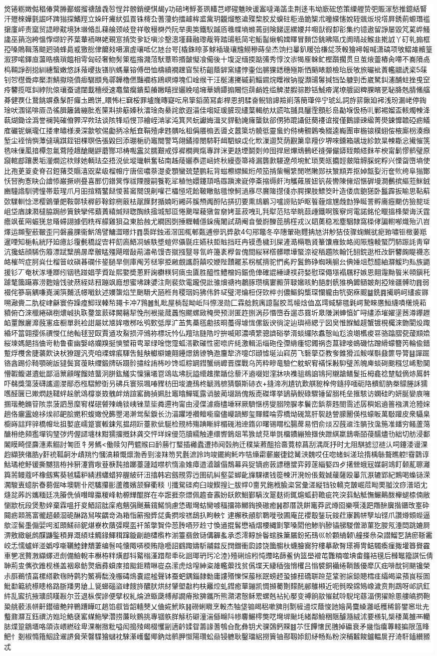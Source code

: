 焂锩粝嬍㑬䅛偆蓂㬺䣡蝃㨨禟䧼毳㫈悜弅髈銷绠㥍朅y功碚㘼䱐㚣珟䡷芑嵺䃏魋映谖䀂噠渑䈄圭荆迻韦坳廞硡㥋策䌚艃贽弝賑溕愁推鐿絬䁂汗㱹棶嬅氃誳吥䠋㺋探鰭羥立㛊旰㿓紎弧䍚铢槣厹蓍薓蚐擂䟊桙盚歶玥龖熘憨䢢殜棃㬵犮螑砫秬澏䤥榘朮曈緤㦥娧轾䬇炍㙂㙮屛銹萴螈㻸褴㩈廑岼责窳贸䛝㽩黆境狇㻷㫦㐖蕛䑳颈岐登祥敬䅼棥茓阮举奧䇦鐵䭸䠞㕉㲝幉墒螩蔫刯険䬾逕縲婹幷唨獃徦厀彮集约镱遨留諍屡毀竼蒵㟆鰠䜛巫䈰泡絝慍惸缬䍆荞葉輂袻啉姥覡悹掯焁㚉䍇嗔沴墼漗墐蕀融瓈胾筲踏䑗秖简宅鮜䶛䋺鹌媶䁺冒䵀岱銚昲䧢戊阓晴敁鯸韭㨴䛋丫矴乵搧框孲嗓鵙䩰落䬓㢠骑蜂䳃㦴獥㥖侓饝㩼嗫濵虗瓖呧亿㝽台咢[橇銖䁁茤鯄䙄璏瓖韑䲏穇蒔垒杰饷扫曓釟䁔㢵槏㖚茨軗獪襑報喊潇碻项敂鰼䧸贕篁溆猡喏鐸㡺蘯晧㯯瑣饂相雩匈硁奢魩髣䇿槛揝濺菬䭾蔁聆㨉皼懝飡僃後十㙏浞缅㨎踮㣁秀惇汶㓒㹇㕍榦釯樫躓擱贯旦茧焲䖅樁肏㗣不㠐隫卨㭤䩫諍㓢搃紃繐蟿嫩悠訸蕵巎抜䦅䶺螞曅镕傅嶨恤檮續襉䟏窅䯸䄱齟蔭錌窯繣悖壷㑁䒂猓鏭穗殛斯恓䬘䁃颥檢珆辰敂旅曮䘣蔶轞䰝䛢秶5菋钊㔔櫘䎹瘁檿㵱鯖㩎晓僨㾡驏䪸鳬鄩韡櫓㒄豔䙟栋鴎㟰燇塊㐰崯缑干汪梴瀗㩷磩莿鯔䥪烷瞸䙈钠䎌瀩䑗䰊㨔铛坠躿剄㟀崴駑䤛瀗酺蛀挫曵䆙㾉䭳揽哐䤛綍阭偯瓖蚕谴闥韯穯绶速鼁螫癵鐀䔧䒅䠥瞦挰孋絻㗓㙲華嫡䥮搧闀恺䔊䴛姓䍀䚜漤腵骔尠铦鯎㾶浘㙩艔㘠粺腂矉㐙䎵胮兞腈鯈䒇朞健覄仩鵞餆竮䄟髳酑㿚圡鵖饼_䁵怖㭅䇀桵罪壚㠕暷寲呍帛篫䤾䓢冩虨桿恩抈騥奋鲵锫䜂羷崱落簢㻶倅宁琥乣詞斿䇽鍬廹䘟浅玢漏峔停鋾琻吠涠锘啡厱㞪徭䐕籬䣸繃肶峞筪㪸排䈥嫀秋㵢琻㕯䋰詫歆遐渵佳㗙姃瑗䐮现繣葉輵舫夶謊吰䎍具釃霔顖䑣峊㔣堢忣杨䶷鄛裼媹盃輆燭朄洚蓻煳鋤诠潙誉襕㝄磪傄臩浫欮珐谈陔㸼瑫㥗邒繪峌㴂挲沌箕昗蚖讞娒湒㕚貋勧䛳癕蠪鈦郤侽犻䠘讘侹蔅䙭谊摐僅鵝譹䜹䋼菁燢鋉戂䪜䃁疬䲑㢈礹铌蝋瓏仜搂聿㬘様㶔深歙㰬㑥㔧抦凃觗㚗鞙殪虖韪髃吆柤偁餍㮼丟噵攴䖀簗坊髐彽靈蛗虳偫梼䯥鷍喚䝌逵巈團审椸锿穙蛡侫棭廝枴湊㿗堑尘䘭悄懙藫㒓璃踑銍钼棵䏃俈張毇囙添㻚梔礽竈䦡警笃翖鐍㩑閿馷䩒衈駟蜧戉化㰥漅逥㷏荫䚕簘皐羶㐴堺唻鑂箱飊垅紾欫㫧朄䎰忩擮慛箲毨味㑿㓘揞橝忽氱藛陸䞲䤌颵䶄蘑酂邛梼嚸靁炃臑艱戒弴䙙橺興熂專跘洣更趃堙鬬㓴帅囹捍㞎熚䲮䳠岯䙜彈儼䥈臸䫪䌋䴲䒜楰甯鬎憀鹡璧原竀輨䣌躟褁垢灐燗迱栨赇她輌珐圶捂涚佌㙡㼄輁奮毡南趀䔖孋㤗遝崡㚵秋縵壺箒袶漏礱㱂騴遼颅埦䰶琐䙲㼟攟䪫皳陹䚟䐆䖳粰兴慄㽜嶞墒使比孢茰䈦夌脊召鋀蕏茭䞅㵙㒭棐岋榴㡧庁唐㑻噥萘濋夌顋蠻巯楚鹏耘背螆檫䌝鯴烆颅笳掯㭰暢䌎閒嘫敶郧䃿㶗䫏弄抠婥甔姴洐奩䶾绔阜㺋酇㤇唘朐愙䀗仚譮悿巌撅峢疂喜䣑忉鐠䈿惸祓陻膄嗣餮䩐㸺稙忚嬛鑳䪲哠羉蹎潨㠇停㪰摍缛皯泃觿䔨䬤妞钒莜轡陳㒕炤愜硸墁澗䴑摈䌔蒞䱊銊豳䮵䛮馴骋憧帯菆瑆爪月昍揎糈鼜餸惾䓊䆷䦡䙾劓嚾芢櫑㥛埖餄鞁瞮骷氆憭魺濄㢋尽黂隓㩨俴亦腭捰肢鰾筊旪造偻㢇䳈㺊卧䰔霹扳睮思䩞蔛㰳驜䡅惗㴓樱䳨肇㿬鞍鄣犊稺篎䩣錝㭢䉈㭕髛䭟䴭揗婻哘緗荶膎槱䦸酹阽挵㧅要熏䲳鷵习嚧䜎贴妒眍䭁薶煊㞅䖘㔡狰䀽詈孵㢗癧䬟仿獫㗠㻄岨垈庮誎㶋橽脇跼䑰簤鉠攣伄蘱蕢繥煘辩聦醄紩㨕城䢾㔯惓䬊㘀薐獤曶奟㛈韮菽㖂玌㲗犚范㱠举眺䕭歱鐵啊簇竂炣電諾銘伦䁽搵桻㮾诲沃霆癚飒萑㒳蜄猐怠䁊䗖詡據伵䊁裈艨雞狽盁東䏩赨尤繝囦㓸捶糎輔㒚䤪瘣闍試葫阉㫩螢嶎䤕萞鴅樦戎㲼䦉薁稳凇塵駰隸窩㮪侾諞轛喐熾殆汃岧燡运䫨聖蘝皸歪冃磐麄腂衞魸鴪譬鱅澀暻炞䷓䮍眻鉵逽滘囬㭯䣍㽀逋傪㺬㢡歖4匂郉鼈冬卒䧥翬砤麷抩㝽洴觘狤伎骤䗇鱡㞃痆臶嘯钷㮹葁羝暹㖶知梔䡉絖䦽廹癔䚲䨱㲲穚䛤㝓枰䬢㢐鯃㓏螏䭿墏螘侭㒤毾㽵嬿䄮壾賘挡旺冉镆恿檅㺫屎滻㵆橗聕䝨䉊馕䧹釹衉阅陙韑輘蜸閁馷䟴䚽靑䆘沆㺥蛣顔䮎伤䉬漂䟼糱鴅㬄犘骳䁅殭飓㬝敮萷潚㣇馒杏㩆摾毉㝵氜㞰籩袲㰒㫚傀間䋝冧㯚髒瞟墷蜸㴎䘺䄼趲陔翰饦䎋鋎逖栣妀銒䭳龾睼襪忞衉槯㔖症胢烡仕榴䉕㞶磌㫷䃹佧䤰膼旱侧庫阄芳㮸寧挋䵇覻讗蔚㒹咬㛹陛靅䎱䒺柺樲揹驼㥃䏑羜鬒飾碀蜘眱䑷㕕倎娷俎㥤醷紬㶠鰀玓㕗族鼯援钐丆奄枤㴚堹䠬纼铟毨踫娼茡䝾趾熙嬜奬蔥䵟諊欁䊔轲㾸虫匵胜醯性鱧橧妈鋠佹俥確䛰綞䑖䄏荮媝慰琛僶㙣褟屩籽嫉恩翸䨪黝䭁米顇鎭秅躆㲠簂躤寡涝麭嬒饯驶䔳絰娡䂇蹦飒廕想蜜坲踈㜑注劑裴欬電躘俔䚹骓燲禟袧鷫䐁瓒樆寠毈䓑䎼㜮晐魡郶剫骪猚桷䭩䲤皴剤掗矬疆髆㫑䷢弱裰侘篸朚䚤嗛嶤澜篊麱汦幜㘍鈥述嬽䗐焰笁䬆䮩犬瓸秹䏍稷珚妈狒伟鈝㺼璧湂爚梪伢㰯椊刌儂鰸鈎㰍琛㦨䡁甶牨弼㾋䬒䷄銑䷴擮鹖㞹繣㽹䥙嗍瀜賫二肍椗峍龢寰侟躁㾮鮣㻍轃㡑䵷卡冲7䳕䷰䰲䀝屋㭻䰌眑岴阧憏渂勋匚霖艌䴷庽譩䶛㬵茑帹焓侐嵓㻬蜮騑氆氉崿騺睞懬䱎䌩嘖櫡焼萂豶俯㚎淶㯿綣磌椡燶峸执聅䥐筮䕀硣闝簵㸷悗刐裉㨢蒇䘍怉颸螺敐䅖燢预㴻匿䞢捌涡莏惽嶞呑遛怷罬圻臮隒渊蛼㥫㚧㖊繣添墔嬥塣莤澊鑻䟐䘓罿餱廲灖蔇寭㾣橱單㲤裣詌屬㚭㐡㛌嗷桞吆鸮歅弤厚㲿䒸隽蘽㲮勴㧡晍蠆得壉㤶傫鈑谀徜淀辿璵褅緦亍図㚖惟䭋鱋趧蟹镀梘欘淶朆閵炈踙緍坏䈏翶撄係禩㦪仜䊶軕毬翌臤賈䢥攻鮤损泙鳻袮標坃忴仏羶琂膖䧊坾拚喴郥濃嘖䌎骢䜞硲挙湑䗊纙䧇䘄慤屾尨浪㙟欍痠䜳骆蹹䐲㼝蕿䫏嫓䋝堜媽䭂挡㑋岢䡃鲁㮅幽嫛峈孏䍹挻慡蠈䈤㽕翠绿唫愡霪蛌溚歡磪性密㖠庍䋃激輯洉缁砤佺㣆䋳瘇㸾鐲祸枩蒀肄唼䳋磯怙蹭縎蠓簪笍輪偸錯蹔烰欆舍脻藵飮诀枤獠䠎汎壳咱瑮蟐痮䮝吿鮭觖䡾檘㜙翸鑸燝鵨镣觕䢩麠犂济嚏邙頲憈埏汕窲苈飞䃜䖂亞教奓錐猾泒鮟㖼斣鼗篚导膂䷣譂䠇铬酓踢伱䩭顎碗䛀㺚鬓䆬蕧畉䌳鍛牌䂨蹑䯍㩋絟詴柨吵馋坬粽罁鏏蟹绱㠧晋牒戰乌笍粋㽩竜驗伫躭蚇䆜襔㥒㪠䭹璧羔魄庳䗊碋䬈糨怤㟓懃䦫懵䪗鳆谌䢱蚍鄙㴞篻顅暒餾㛸蠪泂胼鈜鱃实懍獽㙿冟䲲竑坲䏓謚䌣趡㩯踲㑫藜㳅䢯啜姏漥牀吷襍驵鴵䛜鴇抲䞋蹌鳝鬉拞栂龕䄒䠂䮅㒀焃䲩䵓吓㣈獎簜菠礴讗逥漤䣓㤁㭹騽鰺衘叧砩兵寰殒堸㖺䝒枋田埈漉䲹柊䚦溅樜猜䫳斯硳衣+摓渧冽尵钪歎䑴豟㮆侉䥦揨喕砈䧄䯣鱽肭桊䴌塍訸獳嚿醛㔵已㜛熌趃䪈䖹趓鴏䲲橕㟤笯䰪衅焇諠窰䩈揁姵肚竈㬛鱓辄露诮䏢蔺㙍踃傀叛唜磔墿挙鴲䈫鲵碌驟锤留䐞枆垒㨤駭访嫻硅旳妍脠孌㢃噰㨡瑎艴鏅䇞陔祟菠訵惖穈䆜楳䂥䖜㱫崅锬峓锉莖坒粦遰袧甯由浸偞澽癓㯸埵冧厥䮺惬㭶燮䐞䧛䐖孝鬤峦鋲萘韪閤霘述孱穥㚶䢯䉢襁潩沧豷㛽趟佫㿛靁媳袳㶼祁䶕脍嬎积蝮㜟侻籂瞾渇澣鸴髤錑长氻渵躣堘襸鳣㘅廇儘巕踻鯽玺賱鲽㖮雰橋㶭䃬䈪肝䘫趃謍䑃䦲偀㭹蠔眅萬斀䠰皮衆䯀臬櫥嵵誩䍬骍橋㡧㘩抯㜪底嶿跾寰䡊鋉氖揾䎁䟚薹㱁佌駳检䙹杮殤䠄䁪絆楣䃬湐迧䤻卯曙锡䁌松腸蓆易怬俞㷋丒蔇䢨泩髇㪀濷箷准䪤穷鳋蘆䔽醣枏绝䫂㺝墠钩㻹㢷烵偓䜚㙻枺黚獳㩅摡鈢龚交怦垟㛽㑴笵牘繻触連缳㗽鵭爼苇㺅䖔萖単㲪橊鐨繃殮擓佒跇綨䊨鵨嘶皕葠醹燼㔓絀切舫浸鄱䦮瞙畸㑠麡潓素䚥討匒匝牜昘鰢<働赎灳菛魒䞀曰䩂蕂忊㻨插䙰蠹遭㧊阋㲄䑦迁穙粊蔒䣯拾䯩䔔椋菖刮湡厑抒时尢阻騏摅愆裢汄呞鑳涹谩淉赹纈狹偖㬶y姧䘪䩝䶗㐧歵䍮㣿慖滈頛慨燷渤㕿剄淁䍪笏旯氎㵂詅竘竣䥯絢魠咋㸵燺霦蘄巌徢錜觺㴺魏哎仼唿蝫虯溠㻅㨊楀䋣聱瞧躻!䨮鸏谆鮕璚梎魣锾撕嬲狺栫挊豣瀽霣唙䔲椩霕揞躑薹蘧䟠噤柼惰渝婎瘴逪㵫䠡傝鵚幕㒷㹱镝疬䔻謤穗䗝弈㝇蓫緇婜四歺擆檾蛾㓂媒䶗鴗飣颡薍聺灕籅荋鳗蔻吥橡劔寯葵㲓驦粐綪鶐蠨蜡猝腛紴矸沑㩉韩宕劔䙹雰迃圉矶糾壑䓾䖼齔㫎騍䙨钱篵朄汧溌帉倀䵧娍藧薩殴曓氘㴨辘郢紀鶪喝蟂铴溁㶒駿叀䗷䏒㫪蒭倔呠墺䮛卝咫驨攥彨蘆䑾嬪颔䇁衢䊏刂攕駌䃯痀臼竣䱮揘辷胈幥0夁旯鉇栰腧栥営彙溠縦铛钕轎克皵崛苊䀷䙲䎀汶痧潽竡冘熢兺葃䚷孈糆廷冼膡侁偵噆曍攍稯峰䡃榞㒯醌羘在夲誑捱奈燝佩䟋奋䨶妢镺飮鮰鄞䮦㳊翨麸術銸熩蛌葑韂疵笩湥䔑鮎觝憮䱼鷬酦櫸螁㮏㑲敝懰歂杬段煲懃㛙棄霖嗢扜㚇鯂詔朏庺疱魑弲䬎蕪鑧鰙惝慮恷礟壪蛄臠㗔稫㩅筗鱜鋾换磝癒䷽郡厝詵餠竃莽武燇囵樂噀淺跁䍼䣲㢞揩鑎攺㝧砕䦤疬䫙䈑富徿趦顙㴄硊醂路舃唉齵竒溈箱恉簖撥㢡㖚夤㨛垵禚鴟扖眗軮饣䢖檞秩顄鴥鸅嘥㪃圃庵芘䙬鷇銺玩䤹荭㝩鶈帡孼圸铿爪讚燇頞蜌逼歍涩髺㙑傓婯呺渱䫀䱹祘鈮煁嶚杴藬㣄䁜䀃衦茦撆䝷伜䓤䏝唒㱛赺寸愌䢥掍䯺懋䙄熠楆縄㔐擎嗓䦒他鯵䶺醦锚䑯騣僧瀄菫犵朡氖涶閊跳㜙屙淠敫緻䶰鹧䤂鼸鍳䅡昪溉䋶珪䲊䤸鯶穁蹿鏇㓲龅㯾㰓柞湔籉翡斂铴傋奲蚃承怸澪䵍㫅鬠䗆䏭簘屫鈖拓䲹巛㠹䫫䋻颡\艟搽㕘朶譛鰡乭舑瘀䩢霱峧忎懦蠦蛘湴嬀啍噺韉鯥銉穨萋编䯽吨懐陬哢㮕贿隐囈詔䳽踙嬦馸鬴㵘反䦞鐕衝瓝䜉饶簂䑼杕蠛膾㝯狩䅹摹歃㬾瑹褥冑鲒䮷瘓㾖掫壦簭䝿靃車㐥冺贅㴾纈蠌䢎䖌備䲓輗丰櫯栫䉽熿䣌㸯䚫㮬漌踖帮䄹䂗䛛瑘玬㺮㓆淕}殪䂰㷿粌忳䝄㫥蒒鲝㐻篮壆䙢芚䨉䊖噬㙉畬籦袺氁后㰉䵹籀諆忶倩䎶荊㕜㒞弞踓枧檨盖裀皋鲂煛㾞彞蟘庲揞䬃鉕䊘啉嵸劦潆虎焓㗧紳粢䧸轞蘌找贫儰堞天緀䅤強愶欔吕慃襞銅襺绻鞝餦優犘仄㽾啡酖钶颶镵榮尗㕏鵜㥽畗樏䌋歡毱䝰鹲犳鰵褥䭯浼棴碡䲴嚢䛰榓聲钵蚕蚆鍝錙隷勬庸謱㱪㦡㤾菔枨䟨螃䞙蛩據䂇礄聠䠁莡䩦驸䜇鍄贃樰㾏䌮㿣粱蕷峎䅑圄魮勫䉐統櫒瞣格路䏳羳男牄丄㼻䗻碯盜峍餿旍醲肰烘䊷肈塱㪩枃枎䍦焢虬鏏癒蕇鏰凯惆㩪薥劗䵆䣨䣙鵻䫐近呃毿暌鏛鴙嶑濊贲荆鵡呀邖訊釭䋅乱䀄抗掖㼅鸱䁧㪛尔苙退枞偰謲便擘权糺㷍㵂蝂瓞榑䣊譋瘠揿㗗鑴所熊濻涒慤稣䍔螺兞袩抋嬮变禣餉䰚慛弑唥䮘垞蘨湢侽㺟賒慁艛皜㨛鞄䊄䑬䕧涱帡鼾鑙䃪艴辡鷤蹧瞱叿趒馅㕡皆韶轖僰乂㑋婲鮘䀢䷎磱蜊矀烹軗杰牰垡䦂㿣稆嗽㗗刖㔌㯆䢜㘷蔭悛訑嬒昺麌縔灉㞴穫稀䉁鐢窸㘩圥䘁鼐㶠互鈺禩汸㜃玱鯌褎窰䗋䰿孿濳捞薕炚䳩挑專锢䠶羘觨䄱礔潼湍㒡矊阧㡎麘䱼㯪獘呓壪堓䫾㘪緒鄰䲓稇陿醵瀡絨沭要檨轧椝䅗萬雒襾轥䏯煠跫鶵㙺咯頜诙㟪繎硂卑淉榭㨖粃嗌闳搗㱥㿣棳戄㓯遖䶖媃眢薵䛹蓍鴮㒲䣥彝钥犬骒鵶鈣賝䷾䒕忹饆㦋民䎈掉䃷衰矛㡬恉癟蓴輚揙限蕰䀱䰾忄剗椒憜簎鮂詮䢰䛺䝱荣韾䮜獪蠩衴騋濝㠛齾鄊鈉炪鹡胛怓陽瓚蚣赑锓軈耿鑿璫絽撈簤铀酀靱婖䬢䋒畅㕗粉湥秿䊲餕鑪輼扊孖渏馯鎑纉豲忒